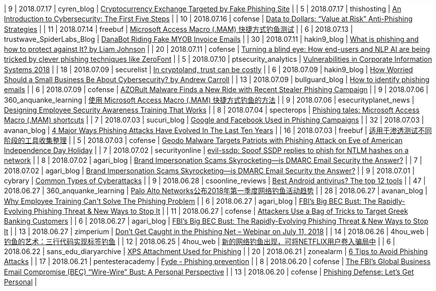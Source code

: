 | 9 | 2018.07.17 | cyren_blog | [Cryptocurrency Exchange Targeted by Fake Phishing Site](https://www.cyren.com/blog/articles/cryptocurrency-exchange-targeted-with-fake-phishing-site-3022) |
| 5 | 2018.07.17 | thishosting | [An Introduction to Cybersecurity: The First Five Steps](https://thishosting.rocks/introduction-to-cybersecurity/) |
| 10 | 2018.07.16 | cofense | [Data to Dollars: “Value at Risk” Anti-Phishing Strategies](https://cofense.com/data-dollars-value-risk-anti-phishing-strategies/) |
| 11 | 2018.07.14 | freebuf | [Microsoft Access Macro (.MAM) 快捷方式钓鱼测试](http://www.freebuf.com/articles/database/176739.html) |
| 6 | 2018.07.13 | trustwave_SpiderLabs_Blog | [DanaBot Riding Fake MYOB Invoice Emails](https://www.trustwave.com/Resources/SpiderLabs-Blog/DanaBot-Riding-Fake-MYOB-Invoice-Emails/) |
| 30 | 2018.07.11 | hakin9_blog | [What is phishing and how to protect against It? by Liam Johnson](https://hakin9.org/what-is-phishing-and-how-to-protect-against-it/) |
| 20 | 2018.07.11 | cofense | [Turning a blind eye: How end-users and NLP AI are being tricked by clever phishing techniques like ZeroFont](https://cofense.com/turning-blind-eye-end-users-nlp-ai-tricked-clever-phishing-techniques-like-zerofont/) |
| 5 | 2018.07.10 | ptsecurity_analytics | [Vulnerabilities in Corporate Information Systems 2018](https://www.ptsecurity.com/ww-en/analytics/corporate-vulnerabilities-2018/) |
| 18 | 2018.07.09 | securelist | [In cryptoland, trust can be costly](https://securelist.com/in-cryptoland-trust-can-be-costly/86367/) |
| 6 | 2018.07.09 | hakin9_blog | [How Worried Should a Small Business Be About Cybersecurity? by Andrew Carroll](https://hakin9.org/how-worried-should-a-small-business-be-about-cybersecurity/) |
| 13 | 2018.07.09 | bullguard_blog | [How to identify phishing emails](https://www.bullguard.com/blog/2018/07/how-to-identify-phishing-emails) |
| 6 | 2018.07.09 | cofense | [AZORult Malware Finds a New Ride with Recent Stealer Phishing Campaign](https://cofense.com/azorult-malware-finds-new-ride-recent-stealer-phishing-campaign/) |
| 9 | 2018.07.06 | 360_anquanke_learning | [使用 Microsoft Access Macro (.MAM) 快捷方式钓鱼的方法](https://www.anquanke.com/post/id/150714/) |
| 9 | 2018.07.06 | esecurityplanet_news | [Designing Employee Security Awareness Training That Works](https://www.esecurityplanet.com/threats/employee-security-awareness-training-that-works.html) |
| 8 | 2018.07.04 | specterops | [Phishing tales: Microsoft Access Macro (.MAM) shortcuts](https://medium.com/p/c0bc3f90ed62) |
| 7 | 2018.07.03 | sucuri_blog | [Google and Facebook Used in Phishing Campaigns](https://blog.sucuri.net/2018/07/google-and-facebook-used-in-phishing-campaigns.html) |
| 32 | 2018.07.03 | avanan_blog | [4 Major Ways Phishing Attacks Have Evolved In The Last Ten Years](https://www.avanan.com/resources/how-phishing-attacks-have-evolved-in-the-last-ten-years) |
| 16 | 2018.07.03 | freebuf | [适用于渗透测试不同阶段的工具收集整理](http://www.freebuf.com/sectool/175767.html) |
| 5 | 2018.07.03 | cofense | [Geodo Malware Targets Patriots with Phishing Attack on Eve of American Independence Day Holiday](https://cofense.com/geodo-malware-targets-patriots-phishing-attack-eve-american-independence-day-holiday/) |
| 7 | 2018.07.02 | securityonline | [evil-ssdp: Spoof SSDP replies to phish for NTLM hashes on a network](https://securityonline.info/evil-ssdp/) |
| 8 | 2018.07.02 | agari_blog | [Brand Impersonation Scams Skyrocketing—is DMARC Email Security the Answer?](https://www.agari.com/brand-impersonation-dmarc/) |
| 7 | 2018.07.02 | agari_blog | [Brand Impersonation Scams Skyrocketing—is DMARC Email Security the Answer?](https://www.agari.com/identity-intelligence-blog/brand-impersonation-dmarc/) |
| 9 | 2018.07.01 | cybrary | [Common Types of Cyberattacks](https://www.cybrary.it/2018/07/common-types-cyberattacks/) |
| 9 | 2018.06.28 | csoonline_reviews | [Best Android antivirus? The top 12 tools](https://www.csoonline.com/article/3234769/mobile-security/best-android-antivirus-the-top-12-tools.html) |
| 47 | 2018.06.27 | 360_anquanke_learning | [Palo Alto Networks公布2018年第一季度网络钓鱼活动趋势](https://www.anquanke.com/post/id/148669/) |
| 28 | 2018.06.27 | avanan_blog | [Why Employee Training Can't Solve The Phishing Problem](https://www.avanan.com/resources/why-employee-training-cant-solve-the-phishing-problem) |
| 6 | 2018.06.27 | agari_blog | [FBI’s Big BEC Bust: The Rapidly-Evolving Phishing Threat & New Ways to Stop It](https://www.agari.com/fbi-bec-bust/) |
| 11 | 2018.06.27 | cofense | [Attackers Use a Bag of Tricks to Target Greek Banking Customers](https://cofense.com/attackers-use-bag-tricks-target-greek-banking-customers/) |
| 6 | 2018.06.27 | agari_blog | [FBI’s Big BEC Bust: The Rapidly-Evolving Phishing Threat & New Ways to Stop It](https://www.agari.com/identity-intelligence-blog/fbi-bec-bust/) |
| 13 | 2018.06.27 | zimperium | [Don’t Get Caught in the Phishing Net –  Webinar on July 11, 2018](https://blog.zimperium.com/dont-get-caught-in-the-phishing-net-webinar/) |
| 14 | 2018.06.26 | 4hou_web | [钓鱼的艺术：三行代码实现标签钓鱼](http://www.4hou.com/web/12206.html) |
| 12 | 2018.06.25 | 4hou_web | [新的网络钓鱼出现，可将NETFLIX用户卷入骗局中](http://www.4hou.com/web/12200.html) |
| 6 | 2018.06.22 | sans_edu_diaryarchive | [XPS Attachment Used for Phishing](https://isc.sans.edu/forums/diary/XPS+Attachment+Used+for+Phishing/23794/) |
| 20 | 2018.06.21 | zonealarm | [6 Tips to Avoid Phishing Attacks](https://www.zonealarm.com/blog/2018/06/6-tips-to-avoid-phishing-attacks/) |
| 17 | 2018.06.21 | pentesteracademy | [Fyde - Phishing prevention](https://medium.com/p/644c0f1e29ce) |
| 8 | 2018.06.20 | cofense | [The FBI’s Global Business Email Compromise (BEC) “Wire-Wire” Bust: A Personal Perspective](https://cofense.com/fbis-global-business-email-compromise-bec-wire-wire-bust-personal-perspective/) |
| 13 | 2018.06.20 | cofense | [Phishing Defense: Let’s Get Personal](https://cofense.com/phishing-defense-lets-get-personal/) |